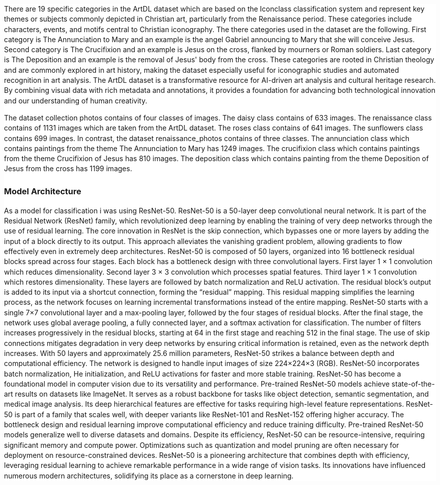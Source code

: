 There are 19 specific categories in the ArtDL dataset which are based on the Iconclass classification system and represent key themes or subjects commonly depicted in Christian art, particularly from the Renaissance period. These categories include characters, events, and motifs central to Christian iconography. The there categories used in the dataset are the following. First category is The Annunciation to Mary and an example is the angel Gabriel announcing to Mary that she will conceive Jesus. Second category is The Crucifixion and an example is Jesus on the cross, flanked by mourners or Roman soldiers. Last category is The Deposition and an example is the removal of Jesus' body from the cross.
These categories are rooted in Christian theology and are commonly explored in art history, making the dataset especially useful for iconographic studies and automated recognition in art analysis. The ArtDL dataset is a transformative resource for AI-driven art analysis and cultural heritage research. By combining visual data with rich metadata and annotations, it provides a foundation for advancing both technological innovation and our understanding of human creativity.

The dataset collection photos contains of four classes of images. The daisy class contains of 633 images. The renaissance class contains of 1131 images which are taken from the ArtDL dataset. The roses class contains of 641 images. The sunflowers class contains 699 images. In contrast, the dataset renaissance_photos contains of three classes. The annunciation class which contains paintings from the theme The Annunciation to Mary has 1249 images. The crucifixion class which contains paintings from the theme Crucifixion of Jesus has 810 images. The deposition class which contains painting from the theme Deposition of Jesus from the cross has 1199 images.

### Model Architecture

As a model for classification i was using ResNet-50. ResNet-50 is a 50-layer deep convolutional neural network. It is part of the Residual Network (ResNet) family, which revolutionized deep learning by enabling the training of very deep networks through the use of residual learning. The core innovation in ResNet is the skip connection, which bypasses one or more layers by adding the input of a block directly to its output. This approach alleviates the vanishing gradient problem, allowing gradients to flow effectively even in extremely deep architectures. ResNet-50 is composed of 50 layers, organized into 16 bottleneck residual blocks spread across four stages. Each block has a bottleneck design with three convolutional layers. First layer 1 × 1 convolution which reduces dimensionality. Second layer 3 × 3 convolution which processes spatial features.
Third layer 1 × 1 convolution which restores dimensionality. These layers are followed by batch normalization and ReLU activation. The residual block’s output is added to its input via a shortcut connection, forming the “residual” mapping. This residual mapping simplifies the learning process, as the network focuses on learning incremental transformations instead of the entire mapping. ResNet-50 starts with a single 7×7 convolutional layer and a max-pooling layer, followed by the four stages of residual blocks. After the final stage, the network uses global average pooling, a fully connected layer, and a softmax activation for classification. The number of filters increases progressively in the residual blocks, starting at 64 in the first stage and reaching 512 in the final stage. The use of skip connections mitigates degradation in very deep networks by ensuring critical information is retained, even as the network depth increases. With 50 layers and approximately 25.6 million parameters, ResNet-50 strikes a balance between depth and computational efficiency. The network is designed to handle input images of size 224×224×3 (RGB). ResNet-50 incorporates batch normalization, He initialization, and ReLU activations for faster and more stable training. ResNet-50 has become a foundational model in computer vision due to its versatility and performance. Pre-trained ResNet-50 models achieve state-of-the-art results on datasets like ImageNet. It serves as a robust backbone for tasks like object detection, semantic segmentation, and medical image analysis. Its deep hierarchical features are effective for tasks requiring high-level feature representations. ResNet-50 is part of a family that scales well, with deeper variants like ResNet-101 and ResNet-152 offering higher accuracy. The bottleneck design and residual learning improve computational efficiency and reduce training difficulty. Pre-trained ResNet-50 models generalize well to diverse datasets and domains. Despite its efficiency, ResNet-50 can be resource-intensive, requiring significant memory and compute power. Optimizations such as quantization and model pruning are often necessary for deployment on resource-constrained devices. ResNet-50 is a pioneering architecture that combines depth with efficiency, leveraging residual learning to achieve remarkable performance in a wide range of vision tasks. Its innovations have influenced numerous modern architectures, solidifying its place as a cornerstone in deep learning.
